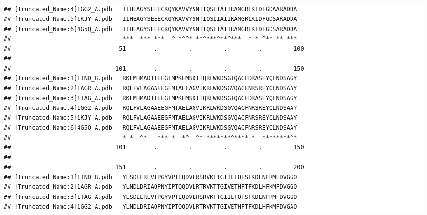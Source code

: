     ## [Truncated_Name:4]1GG2_A.pdb   IIHEAGYSEEECKQYKAVVYSNTIQSIIAIIRAMGRLKIDFGDAARADDA
    ## [Truncated_Name:5]1KJY_A.pdb   IIHEAGYSEEECKQYKAVVYSNTIQSIIAIIRAMGRLKIDFGDSARADDA
    ## [Truncated_Name:6]4G5Q_A.pdb   IIHEAGYSEEECKQYKAVVYSNTIQSIIAIIRAMGRLKIDFGDSARADDA
    ##                                ***  *** ***  ^ *^^* **^***^**^***  * * ^** ** *** 
    ##                               51        .         .         .         .         100 
    ## 
    ##                              101        .         .         .         .         150 
    ## [Truncated_Name:1]1TND_B.pdb   RKLMHMADTIEEGTMPKEMSDIIQRLWKDSGIQACFDRASEYQLNDSAGY
    ## [Truncated_Name:2]1AGR_A.pdb   RQLFVLAGAAEEGFMTAELAGVIKRLWKDSGVQACFNRSREYQLNDSAAY
    ## [Truncated_Name:3]1TAG_A.pdb   RKLMHMADTIEEGTMPKEMSDIIQRLWKDSGIQACFDRASEYQLNDSAGY
    ## [Truncated_Name:4]1GG2_A.pdb   RQLFVLAGAAEEGFMTAELAGVIKRLWKDSGVQACFNRSREYQLNDSAAY
    ## [Truncated_Name:5]1KJY_A.pdb   RQLFVLAGAAEEGFMTAELAGVIKRLWKDSGVQACFNRSREYQLNDSAAY
    ## [Truncated_Name:6]4G5Q_A.pdb   RQLFVLAGAAEEGFMTAELAGVIKRLWKDSGVQACFNRSREYQLNDSAAY
    ##                                * *  ^*   *** *  *^  ^* *******^**** *  ********^* 
    ##                              101        .         .         .         .         150 
    ## 
    ##                              151        .         .         .         .         200 
    ## [Truncated_Name:1]1TND_B.pdb   YLSDLERLVTPGYVPTEQDVLRSRVKTTGIIETQFSFKDLNFRMFDVGGQ
    ## [Truncated_Name:2]1AGR_A.pdb   YLNDLDRIAQPNYIPTQQDVLRTRVKTTGIVETHFTFKDLHFKMFDVGGQ
    ## [Truncated_Name:3]1TAG_A.pdb   YLSDLERLVTPGYVPTEQDVLRSRVKTTGIIETQFSFKDLNFRMFDVGGQ
    ## [Truncated_Name:4]1GG2_A.pdb   YLNDLDRIAQPNYIPTQQDVLRTRVKTTGIVETHFTFKDLHFKMFDVGAQ